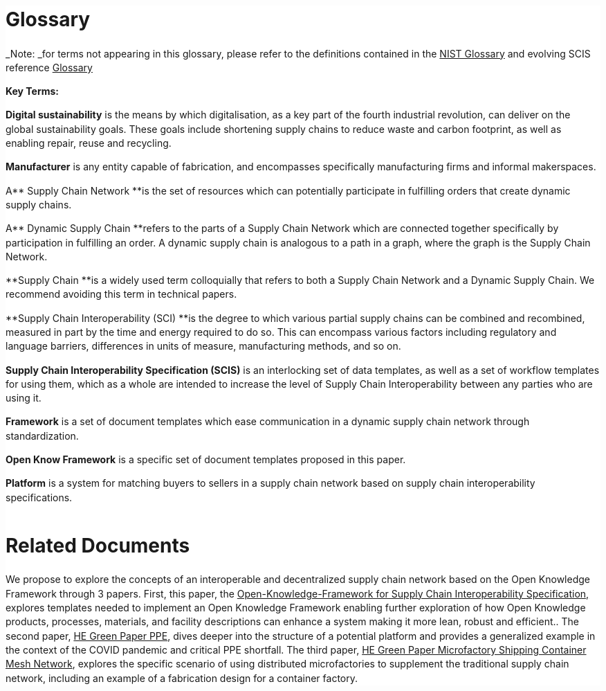 



# Glossary

_Note: _for terms not appearing in this glossary, please refer to the definitions contained in the [NIST Glossary](https://csrc.nist.gov/glossary) and evolving SCIS reference [Glossary](https://docs.google.com/spreadsheets/u/0/d/1-lhDR26kA5h4K39cFsqjxWT24dZP4m0QVrObRt1gRU0/edit) 

**Key Terms:**

**Digital sustainability** is the means by which digitalisation, as a key part of the fourth industrial revolution, can deliver on the global sustainability goals. These goals include shortening supply chains to reduce waste and carbon footprint, as well as enabling repair, reuse and recycling.

**Manufacturer** is any entity capable of fabrication, and encompasses specifically manufacturing firms and informal makerspaces.

A** Supply Chain Network **is the set of resources which can potentially participate in fulfilling orders that create dynamic supply chains.

A** Dynamic Supply Chain **refers to the parts of a Supply Chain Network which are connected together specifically by participation in fulfilling an order. A dynamic supply chain is analogous to a path in a graph, where the graph is the Supply Chain Network. 

**Supply Chain **is a widely used term colloquially that refers to both a Supply Chain Network and a Dynamic Supply Chain. We recommend avoiding this term in technical papers. 

**Supply Chain Interoperability (SCI) **is the degree to which various partial supply chains can be combined and recombined, measured in part by the time and energy required to do so. This can encompass various factors including regulatory and language barriers, differences in units of measure, manufacturing methods, and so on. 

**Supply Chain Interoperability Specification (SCIS)** is an interlocking set of data templates, as well as a set of workflow templates for using them, which as a whole are intended to increase the level of Supply Chain Interoperability between any parties who are using it.

**Framework** is a set of document templates which ease communication in a dynamic supply chain network through standardization.

**Open Know Framework** is a specific set of document templates proposed in this paper.

**Platform** is a system for matching buyers to sellers in a supply chain network based on supply chain interoperability specifications.


# Related Documents

We propose to explore the concepts of an interoperable and decentralized supply chain network based on the Open Knowledge Framework through 3 papers. First, this paper, the <span style="text-decoration:underline;">Open-Knowledge-Framework for Supply Chain Interoperability Specification,</span> explores templates needed to implement an Open Knowledge Framework enabling further exploration of how Open Knowledge products, processes, materials, and facility descriptions can enhance a system making it more lean, robust and efficient..  The second paper,  [HE Green Paper PPE](https://docs.google.com/document/d/1KKy3775BzmyYTWrZ1lfsHKaV2UmZHcAxQUiVcHnLabw/edit), dives deeper into the structure of a potential platform and provides a generalized example in the context of the COVID pandemic and critical PPE shortfall. The third paper, [HE Green Paper Microfactory Shipping Container Mesh Network](https://docs.google.com/document/d/1KKy3775BzmyYTWrZ1lfsHKaV2UmZHcAxQUiVcHnLabw/edit), explores the specific scenario of using distributed microfactories to supplement the traditional supply chain network, including an example of a fabrication design for a container factory. 
